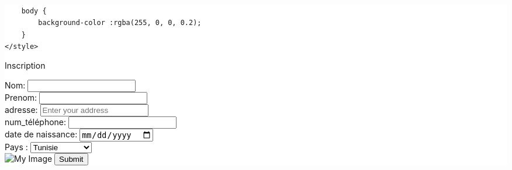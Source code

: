         body {
            background-color :rgba(255, 0, 0, 0.2);
        }
    </style>
</head>
<body>
    <div>
        <p class="i">Inscription</p>
    </div>
    <!-- Form elements -->
    <div>
        <label for="nom">Nom:</label>
        <input type="text" id="nom" name="nom" class="a">
    </div>
    <div>
        <label for="prenom">Prenom:</label>
        <input type="text" id="prenom"  name="prenom" class="a">
    </div>
    <div>
        <label for="adresse">adresse:</label>
        <input type="text" id="adresse"  name="adresse" placeholder="Enter your address" class="a">
    </div>
    <div>
        <label class="numtel" for="numtel">num_téléphone:</label>
        <input type="text" id="numtel" name="numtel" class="a" pattern="\d{1,8}" min="0" max="99999999" maxlength="8">
    </div>
    <div class="datenai">
        <label for="datenai">date de naissance:</label>
        <input type="date" id="datenai"  name="datenai" class="a">
    </div>
    <div>
        <label for="pays">Pays :</label>
        <select id="pays" name="pays" class="a">
            <option value="tunisie">Tunisie</option>
            <option value="france">France</option>
            <option value="usa">USA</option>
            <option value="turky">turky</option>
            <option value="japan">japan</option>
            <option value="corée du sud">corée du sud</option>
            <option value="corée du nord">corée du nord</option>
            <option value="pakistan">pakistan</option>
            <option value="india">india</option>
        </select>
    </div>
    <div class="im">
        <img src="https://media.istockphoto.com/id/930420146/vector/finger-icon.jpg?s=612x612&w=0&k=20&c=Xgh2shu_aBqFNJPQkN_ShZVOUHEPYUOoGnnB126OsFA=" alt="My Image">
        <button class="v" onclick="submitForm()">Submit</button>
    </div>
    <script> 
        const audio = new Audio("https://www.fesliyanstudios.com/play-mp3/387");
        const button = document.querySelector(".v");
        button.addEventListener("click", () => {
            audio.play();
        });
    </script>
    <script>
        function submitForm() {
            var nom = document.getElementById('nom').value;
            var prenom = document.getElementById('prenom').value;
            var adresse = document.getElementById('adresse').value;
            var numtel = document.getElementById('numtel').value;
            var datenai = document.getElementById('datenai').value;